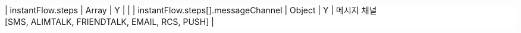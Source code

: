 | instantFlow.steps | Array | Y |  |
| instantFlow.steps[].messageChannel | Object | Y | 메시지 채널<br>[SMS, ALIMTALK, FRIENDTALK, EMAIL, RCS, PUSH] |
